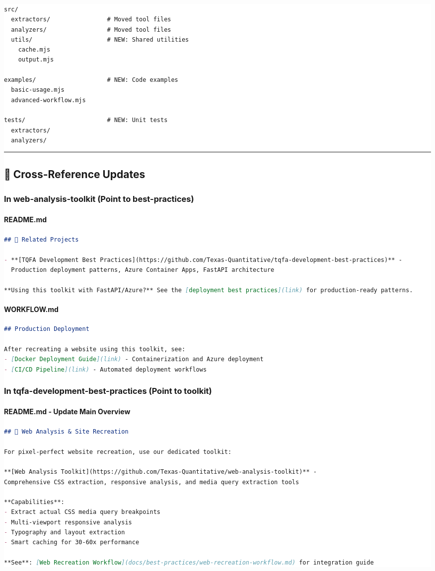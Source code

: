 ```
src/
  extractors/                # Moved tool files
  analyzers/                 # Moved tool files
  utils/                     # NEW: Shared utilities
    cache.mjs
    output.mjs
  
examples/                    # NEW: Code examples
  basic-usage.mjs
  advanced-workflow.mjs

tests/                       # NEW: Unit tests
  extractors/
  analyzers/
```

---

## 🔗 **Cross-Reference Updates**

### **In web-analysis-toolkit (Point to best-practices)**

#### **README.md**
```markdown
## 🚀 Related Projects

- **[TQFA Development Best Practices](https://github.com/Texas-Quantitative/tqfa-development-best-practices)** - 
  Production deployment patterns, Azure Container Apps, FastAPI architecture

**Using this toolkit with FastAPI/Azure?** See the [deployment best practices](link) for production-ready patterns.
```

#### **WORKFLOW.md**
```markdown
## Production Deployment

After recreating a website using this toolkit, see:
- [Docker Deployment Guide](link) - Containerization and Azure deployment
- [CI/CD Pipeline](link) - Automated deployment workflows
```

### **In tqfa-development-best-practices (Point to toolkit)**

#### **README.md - Update Main Overview**
```markdown
## 🎨 Web Analysis & Site Recreation

For pixel-perfect website recreation, use our dedicated toolkit:

**[Web Analysis Toolkit](https://github.com/Texas-Quantitative/web-analysis-toolkit)** - 
Comprehensive CSS extraction, responsive analysis, and media query extraction tools

**Capabilities**:
- Extract actual CSS media query breakpoints
- Multi-viewport responsive analysis
- Typography and layout extraction
- Smart caching for 30-60x performance

**See**: [Web Recreation Workflow](docs/best-practices/web-recreation-workflow.md) for integration guide
```